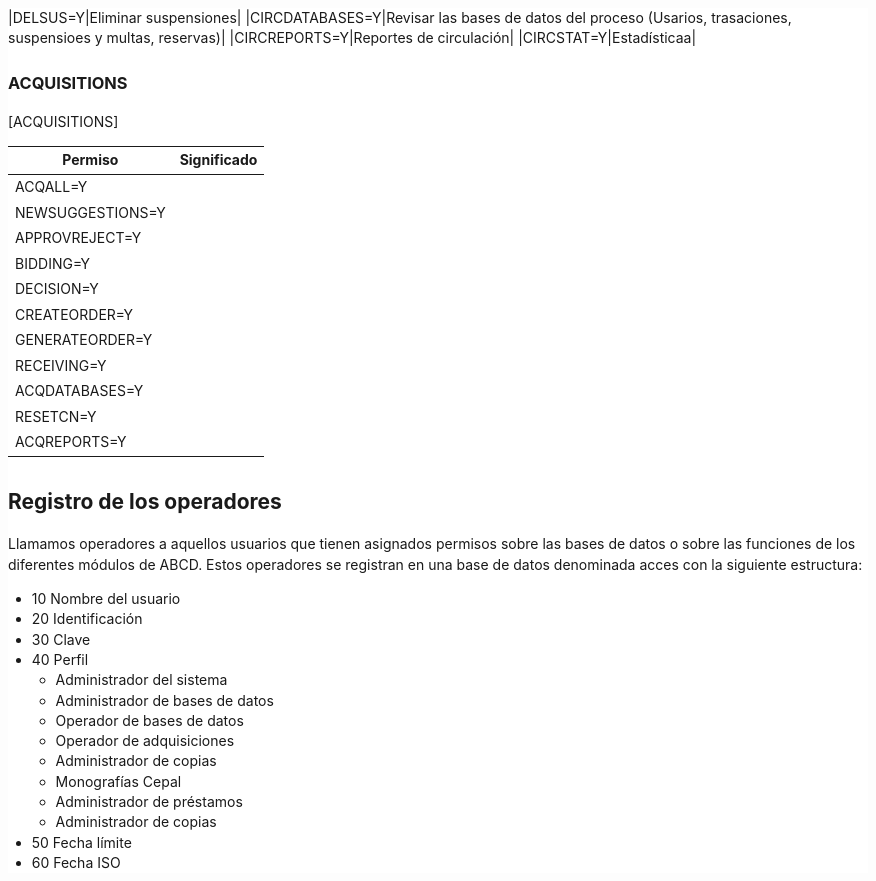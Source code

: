 |DELSUS=Y|Eliminar suspensiones|
|CIRCDATABASES=Y|Revisar las bases de datos del proceso (Usarios, trasaciones, suspensioes y multas, reservas)|
|CIRCREPORTS=Y|Reportes de circulación|
|CIRCSTAT=Y|Estadísticaa|

### ACQUISITIONS

[ACQUISITIONS]

| Permiso | Significado |
| --- | --- |
| ACQALL=Y |  |
| NEWSUGGESTIONS=Y |  |
| APPROVREJECT=Y |  |
| BIDDING=Y |  |
| DECISION=Y |  |
| CREATEORDER=Y |  |
| GENERATEORDER=Y |  |
| RECEIVING=Y |  |
| ACQDATABASES=Y |  |
| RESETCN=Y |  |
| ACQREPORTS=Y |  |



## Registro de los operadores

Llamamos operadores a aquellos usuarios que tienen asignados permisos sobre las bases de datos o sobre las funciones de los diferentes módulos de ABCD. Estos operadores se registran en una base de datos denominada acces con la siguiente estructura:



* 10  	Nombre del usuario
* 20	Identificación
* 30	Clave
* 40	Perfil
    * Administrador del sistema
    * Administrador de bases de datos
    * Operador de bases de datos
    * Operador de adquisiciones
    * Administrador de copias
    * Monografías Cepal
    * Administrador de préstamos
    * Administrador de copias
* 50	Fecha límite
* 60	Fecha ISO
